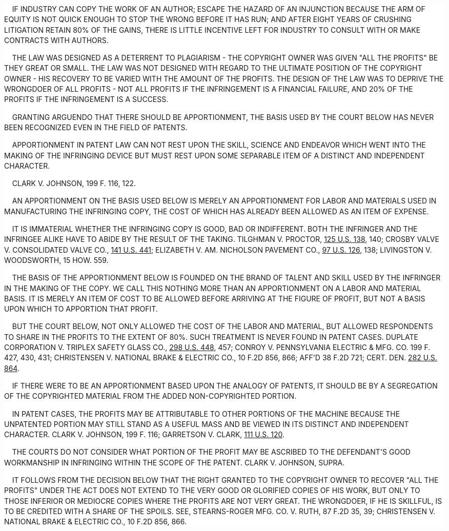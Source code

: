     IF INDUSTRY CAN COPY THE WORK OF AN AUTHOR; ESCAPE THE HAZARD OF AN INJUNCTION BECAUSE THE ARM OF EQUITY IS NOT QUICK ENOUGH TO STOP THE WRONG BEFORE IT HAS RUN; AND AFTER EIGHT YEARS OF CRUSHING LITIGATION RETAIN 80% OF THE GAINS, THERE IS LITTLE INCENTIVE LEFT FOR INDUSTRY TO CONSULT WITH OR MAKE CONTRACTS WITH AUTHORS.

    THE LAW WAS DESIGNED AS A DETERRENT TO PLAGIARISM - THE COPYRIGHT OWNER WAS GIVEN "ALL THE PROFITS" BE THEY GREAT OR SMALL.  THE LAW WAS NOT DESIGNED WITH REGARD TO THE ULTIMATE POSITION OF THE COPYRIGHT OWNER - HIS RECOVERY TO BE VARIED WITH THE AMOUNT OF THE PROFITS.  THE DESIGN OF THE LAW WAS TO DEPRIVE THE WRONGDOER OF ALL PROFITS - NOT ALL PROFITS IF THE INFRINGEMENT IS A FINANCIAL FAILURE, AND 20% OF THE PROFITS IF THE INFRINGEMENT IS A SUCCESS.

    GRANTING ARGUENDO THAT THERE SHOULD BE APPORTIONMENT, THE BASIS USED BY THE COURT BELOW HAS NEVER BEEN RECOGNIZED EVEN IN THE FIELD OF PATENTS.

    APPORTIONMENT IN PATENT LAW CAN NOT REST UPON THE SKILL, SCIENCE AND ENDEAVOR WHICH WENT INTO THE MAKING OF THE INFRINGING DEVICE BUT MUST REST UPON SOME SEPARABLE ITEM OF A DISTINCT AND INDEPENDENT CHARACTER.

    CLARK V. JOHNSON, 199 F. 116, 122.

    AN APPORTIONMENT ON THE BASIS USED BELOW IS MERELY AN APPORTIONMENT FOR LABOR AND MATERIALS USED IN MANUFACTURING THE INFRINGING COPY, THE COST OF WHICH HAS ALREADY BEEN ALLOWED AS AN ITEM OF EXPENSE.

    IT IS IMMATERIAL WHETHER THE INFRINGING COPY IS GOOD, BAD OR INDIFFERENT.  BOTH THE INFRINGER AND THE INFRINGEE ALIKE HAVE TO ABIDE BY THE RESULT OF THE TAKING.  TILGHMAN V. PROCTOR, [125 U.S. 138][/us/courts/scotus/usReporter/125/138], 140; CROSBY VALVE V. CONSOLIDATED VALVE CO., [141 U.S. 441][/us/courts/scotus/usReporter/141/441]; ELIZABETH V. AM. NICHOLSON PAVEMENT CO., [97 U.S. 126][/us/courts/scotus/usReporter/97/126], 138; LIVINGSTON V. WOODSWORTH, 15 HOW.  559.

    THE BASIS OF THE APPORTIONMENT BELOW IS FOUNDED ON THE BRAND OF TALENT AND SKILL USED BY THE INFRINGER IN THE MAKING OF THE COPY.  WE CALL THIS NOTHING MORE THAN AN APPORTIONMENT ON A LABOR AND MATERIAL BASIS.  IT IS MERELY AN ITEM OF COST TO BE ALLOWED BEFORE ARRIVING AT THE FIGURE OF PROFIT, BUT NOT A BASIS UPON WHICH TO APPORTION THAT PROFIT.

    BUT THE COURT BELOW, NOT ONLY ALLOWED THE COST OF THE LABOR AND MATERIAL, BUT ALLOWED RESPONDENTS TO SHARE IN THE PROFITS TO THE EXTENT OF 80%.  SUCH TREATMENT IS NEVER FOUND IN PATENT CASES.  DUPLATE CORPORATION V. TRIPLEX SAFETY GLASS CO., [298 U.S. 448][/us/courts/scotus/usReporter/298/448], 457; CONROY V. PENNSYLVANIA ELECTRIC & MFG. CO. 199 F. 427, 430, 431; CHRISTENSEN V. NATIONAL BRAKE & ELECTRIC CO., 10 F.2D 856, 866; AFF'D 38 F.2D 721; CERT. DEN.  [282 U.S. 864][/us/courts/scotus/usReporter/282/864].

    IF THERE WERE TO BE AN APPORTIONMENT BASED UPON THE ANALOGY OF PATENTS, IT SHOULD BE BY A SEGREGATION OF THE COPYRIGHTED MATERIAL FROM THE ADDED NON-COPYRIGHTED PORTION.

    IN PATENT CASES, THE PROFITS MAY BE ATTRIBUTABLE TO OTHER PORTIONS OF THE MACHINE BECAUSE THE UNPATENTED PORTION MAY STILL STAND AS A USEFUL MASS AND BE VIEWED IN ITS DISTINCT AND INDEPENDENT CHARACTER.  CLARK V. JOHNSON, 199 F. 116; GARRETSON V. CLARK, [111 U.S. 120][/us/courts/scotus/usReporter/111/120].

    THE COURTS DO NOT CONSIDER WHAT PORTION OF THE PROFIT MAY BE ASCRIBED TO THE DEFENDANT'S GOOD WORKMANSHIP IN INFRINGING WITHIN THE SCOPE OF THE PATENT.  CLARK V. JOHNSON, SUPRA.

    IT FOLLOWS FROM THE DECISION BELOW THAT THE RIGHT GRANTED TO THE COPYRIGHT OWNER TO RECOVER "ALL THE PROFITS" UNDER THE ACT DOES NOT EXTEND TO THE VERY GOOD OR GLORIFIED COPIES OF HIS WORK, BUT ONLY TO THOSE INFERIOR OR MEDIOCRE COPIES WHERE THE PROFITS ARE NOT VERY GREAT.  THE WRONGDOER, IF HE IS SKILLFUL, IS TO BE CREDITED WITH A SHARE OF THE SPOILS.  SEE, STEARNS-ROGER MFG. CO. V. RUTH, 87 F.2D 35, 39; CHRISTENSEN V. NATIONAL BRAKE & ELECTRIC CO., 10 F.2D 856, 866.


[/us/courts/scotus/usReporter/309/390]: https://publicdocs.github.io/go/links?ns=uslm-x&ref=%2Fus%2Fcourts%2Fscotus%2FusReporter%2F309%2F390
[/us/courts/scotus/usReporter/128/617]: https://publicdocs.github.io/go/links?ns=uslm-x&ref=%2Fus%2Fcourts%2Fscotus%2FusReporter%2F128%2F617
[/us/courts/scotus/usReporter/144/488]: https://publicdocs.github.io/go/links?ns=uslm-x&ref=%2Fus%2Fcourts%2Fscotus%2FusReporter%2F144%2F488
[/us/courts/scotus/usReporter/308/545]: https://publicdocs.github.io/go/links?ns=uslm-x&ref=%2Fus%2Fcourts%2Fscotus%2FusReporter%2F308%2F545
[/us/courts/scotus/usReporter/128/617]: https://publicdocs.github.io/go/links?ns=uslm-x&ref=%2Fus%2Fcourts%2Fscotus%2FusReporter%2F128%2F617
[/us/courts/scotus/usReporter/144/488]: https://publicdocs.github.io/go/links?ns=uslm-x&ref=%2Fus%2Fcourts%2Fscotus%2FusReporter%2F144%2F488
[/us/courts/scotus/usReporter/240/251]: https://publicdocs.github.io/go/links?ns=uslm-x&ref=%2Fus%2Fcourts%2Fscotus%2FusReporter%2F240%2F251
[/us/courts/scotus/usReporter/225/604]: https://publicdocs.github.io/go/links?ns=uslm-x&ref=%2Fus%2Fcourts%2Fscotus%2FusReporter%2F225%2F604
[/us/courts/scotus/usReporter/235/641]: https://publicdocs.github.io/go/links?ns=uslm-x&ref=%2Fus%2Fcourts%2Fscotus%2FusReporter%2F235%2F641
[/us/courts/scotus/usReporter/188/238]: https://publicdocs.github.io/go/links?ns=uslm-x&ref=%2Fus%2Fcourts%2Fscotus%2FusReporter%2F188%2F238
[/us/courts/scotus/usReporter/225/604]: https://publicdocs.github.io/go/links?ns=uslm-x&ref=%2Fus%2Fcourts%2Fscotus%2FusReporter%2F225%2F604
[/us/courts/scotus/usReporter/125/138]: https://publicdocs.github.io/go/links?ns=uslm-x&ref=%2Fus%2Fcourts%2Fscotus%2FusReporter%2F125%2F138
[/us/courts/scotus/usReporter/141/441]: https://publicdocs.github.io/go/links?ns=uslm-x&ref=%2Fus%2Fcourts%2Fscotus%2FusReporter%2F141%2F441
[/us/courts/scotus/usReporter/97/126]: https://publicdocs.github.io/go/links?ns=uslm-x&ref=%2Fus%2Fcourts%2Fscotus%2FusReporter%2F97%2F126
[/us/courts/scotus/usReporter/298/448]: https://publicdocs.github.io/go/links?ns=uslm-x&ref=%2Fus%2Fcourts%2Fscotus%2FusReporter%2F298%2F448
[/us/courts/scotus/usReporter/282/864]: https://publicdocs.github.io/go/links?ns=uslm-x&ref=%2Fus%2Fcourts%2Fscotus%2FusReporter%2F282%2F864
[/us/courts/scotus/usReporter/111/120]: https://publicdocs.github.io/go/links?ns=uslm-x&ref=%2Fus%2Fcourts%2Fscotus%2FusReporter%2F111%2F120
[/us/courts/scotus/usReporter/240/251]: https://publicdocs.github.io/go/links?ns=uslm-x&ref=%2Fus%2Fcourts%2Fscotus%2FusReporter%2F240%2F251
[/us/courts/scotus/usReporter/225/604]: https://publicdocs.github.io/go/links?ns=uslm-x&ref=%2Fus%2Fcourts%2Fscotus%2FusReporter%2F225%2F604
[/us/courts/scotus/usReporter/105/189]: https://publicdocs.github.io/go/links?ns=uslm-x&ref=%2Fus%2Fcourts%2Fscotus%2FusReporter%2F105%2F189
[/us/courts/scotus/usReporter/298/448]: https://publicdocs.github.io/go/links?ns=uslm-x&ref=%2Fus%2Fcourts%2Fscotus%2FusReporter%2F298%2F448
[/us/courts/scotus/usReporter/141/441]: https://publicdocs.github.io/go/links?ns=uslm-x&ref=%2Fus%2Fcourts%2Fscotus%2FusReporter%2F141%2F441
[/us/courts/scotus/usReporter/111/120]: https://publicdocs.github.io/go/links?ns=uslm-x&ref=%2Fus%2Fcourts%2Fscotus%2FusReporter%2F111%2F120
[/us/courts/scotus/usReporter/225/604]: https://publicdocs.github.io/go/links?ns=uslm-x&ref=%2Fus%2Fcourts%2Fscotus%2FusReporter%2F225%2F604
[/us/courts/scotus/usReporter/235/641]: https://publicdocs.github.io/go/links?ns=uslm-x&ref=%2Fus%2Fcourts%2Fscotus%2FusReporter%2F235%2F641
[/us/courts/scotus/usReporter/76/788]: https://publicdocs.github.io/go/links?ns=uslm-x&ref=%2Fus%2Fcourts%2Fscotus%2FusReporter%2F76%2F788
[/us/courts/scotus/usReporter/105/189]: https://publicdocs.github.io/go/links?ns=uslm-x&ref=%2Fus%2Fcourts%2Fscotus%2FusReporter%2F105%2F189
[/us/courts/scotus/usReporter/223/424]: https://publicdocs.github.io/go/links?ns=uslm-x&ref=%2Fus%2Fcourts%2Fscotus%2FusReporter%2F223%2F424
[/us/courts/scotus/usReporter/277/97]: https://publicdocs.github.io/go/links?ns=uslm-x&ref=%2Fus%2Fcourts%2Fscotus%2FusReporter%2F277%2F97
[/us/courts/scotus/usReporter/106/432]: https://publicdocs.github.io/go/links?ns=uslm-x&ref=%2Fus%2Fcourts%2Fscotus%2FusReporter%2F106%2F432
[/us/courts/scotus/usReporter/237/101]: https://publicdocs.github.io/go/links?ns=uslm-x&ref=%2Fus%2Fcourts%2Fscotus%2FusReporter%2F237%2F101
[/us/courts/scotus/usReporter/294/207]: https://publicdocs.github.io/go/links?ns=uslm-x&ref=%2Fus%2Fcourts%2Fscotus%2FusReporter%2F294%2F207
[/us/courts/scotus/usReporter/105/189]: https://publicdocs.github.io/go/links?ns=uslm-x&ref=%2Fus%2Fcourts%2Fscotus%2FusReporter%2F105%2F189
[/us/courts/scotus/usReporter/125/136]: https://publicdocs.github.io/go/links?ns=uslm-x&ref=%2Fus%2Fcourts%2Fscotus%2FusReporter%2F125%2F136
[/us/courts/scotus/usReporter/128/617]: https://publicdocs.github.io/go/links?ns=uslm-x&ref=%2Fus%2Fcourts%2Fscotus%2FusReporter%2F128%2F617
[/us/courts/scotus/usReporter/144/488]: https://publicdocs.github.io/go/links?ns=uslm-x&ref=%2Fus%2Fcourts%2Fscotus%2FusReporter%2F144%2F488
[/us/courts/scotus/usReporter/97/126]: https://publicdocs.github.io/go/links?ns=uslm-x&ref=%2Fus%2Fcourts%2Fscotus%2FusReporter%2F97%2F126
[/us/courts/scotus/usReporter/111/120]: https://publicdocs.github.io/go/links?ns=uslm-x&ref=%2Fus%2Fcourts%2Fscotus%2FusReporter%2F111%2F120
[/us/courts/scotus/usReporter/225/604]: https://publicdocs.github.io/go/links?ns=uslm-x&ref=%2Fus%2Fcourts%2Fscotus%2FusReporter%2F225%2F604
[/us/courts/scotus/usReporter/176/167]: https://publicdocs.github.io/go/links?ns=uslm-x&ref=%2Fus%2Fcourts%2Fscotus%2FusReporter%2F176%2F167
[/us/courts/scotus/usReporter/235/641]: https://publicdocs.github.io/go/links?ns=uslm-x&ref=%2Fus%2Fcourts%2Fscotus%2FusReporter%2F235%2F641
[/us/courts/scotus/usReporter/225/615]: https://publicdocs.github.io/go/links?ns=uslm-x&ref=%2Fus%2Fcourts%2Fscotus%2FusReporter%2F225%2F615
[/us/courts/scotus/usReporter/240/251]: https://publicdocs.github.io/go/links?ns=uslm-x&ref=%2Fus%2Fcourts%2Fscotus%2FusReporter%2F240%2F251
[/us/courts/scotus/usReporter/277/97]: https://publicdocs.github.io/go/links?ns=uslm-x&ref=%2Fus%2Fcourts%2Fscotus%2FusReporter%2F277%2F97
[/us/courts/scotus/usReporter/298/448]: https://publicdocs.github.io/go/links?ns=uslm-x&ref=%2Fus%2Fcourts%2Fscotus%2FusReporter%2F298%2F448
[/us/stat/35/1081]: https://publicdocs.github.io/go/links?ns=uslm&ref=%2Fus%2Fstat%2F35%2F1081
[/us/stat/37/489]: https://publicdocs.github.io/go/links?ns=uslm&ref=%2Fus%2Fstat%2F37%2F489
[/us/stat/16/198]: https://publicdocs.github.io/go/links?ns=uslm&ref=%2Fus%2Fstat%2F16%2F198
[/us/stat/42/392]: https://publicdocs.github.io/go/links?ns=uslm&ref=%2Fus%2Fstat%2F42%2F392
[/us/usc/t35/s70]: https://publicdocs.github.io/go/links?ns=uslm&ref=%2Fus%2Fusc%2Ft35%2Fs70